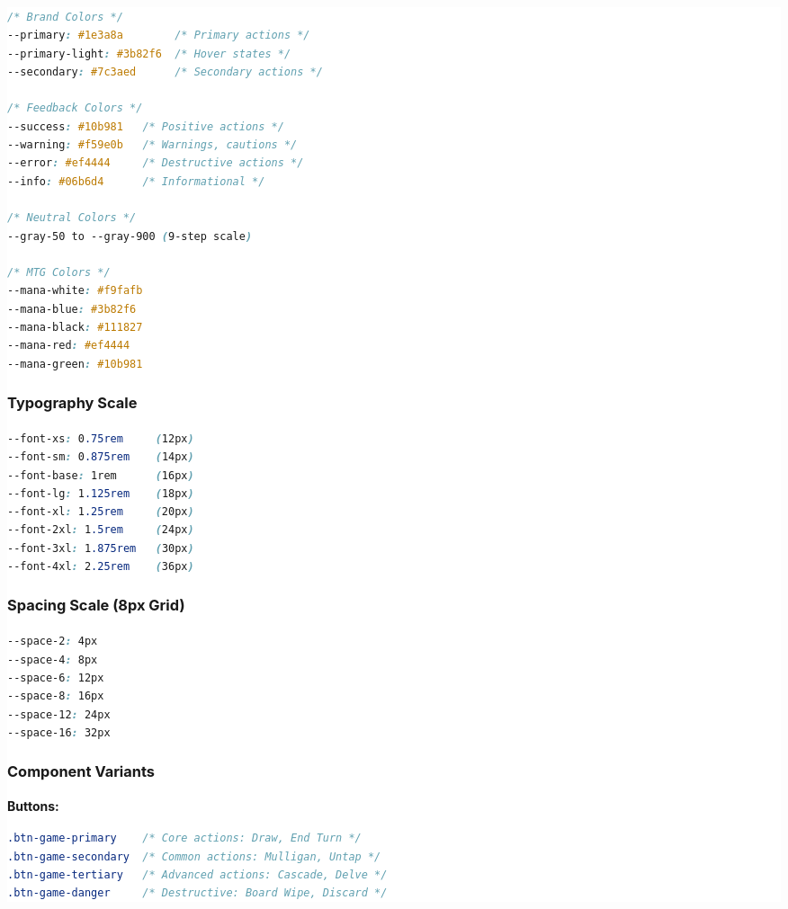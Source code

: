 ```css
/* Brand Colors */
--primary: #1e3a8a        /* Primary actions */
--primary-light: #3b82f6  /* Hover states */
--secondary: #7c3aed      /* Secondary actions */

/* Feedback Colors */
--success: #10b981   /* Positive actions */
--warning: #f59e0b   /* Warnings, cautions */
--error: #ef4444     /* Destructive actions */
--info: #06b6d4      /* Informational */

/* Neutral Colors */
--gray-50 to --gray-900 (9-step scale)

/* MTG Colors */
--mana-white: #f9fafb
--mana-blue: #3b82f6
--mana-black: #111827
--mana-red: #ef4444
--mana-green: #10b981
```

### Typography Scale

```css
--font-xs: 0.75rem     (12px)
--font-sm: 0.875rem    (14px)
--font-base: 1rem      (16px)
--font-lg: 1.125rem    (18px)
--font-xl: 1.25rem     (20px)
--font-2xl: 1.5rem     (24px)
--font-3xl: 1.875rem   (30px)
--font-4xl: 2.25rem    (36px)
```

### Spacing Scale (8px Grid)

```css
--space-2: 4px
--space-4: 8px
--space-6: 12px
--space-8: 16px
--space-12: 24px
--space-16: 32px
```

### Component Variants

**Buttons:**
```css
.btn-game-primary    /* Core actions: Draw, End Turn */
.btn-game-secondary  /* Common actions: Mulligan, Untap */
.btn-game-tertiary   /* Advanced actions: Cascade, Delve */
.btn-game-danger     /* Destructive: Board Wipe, Discard */
```
